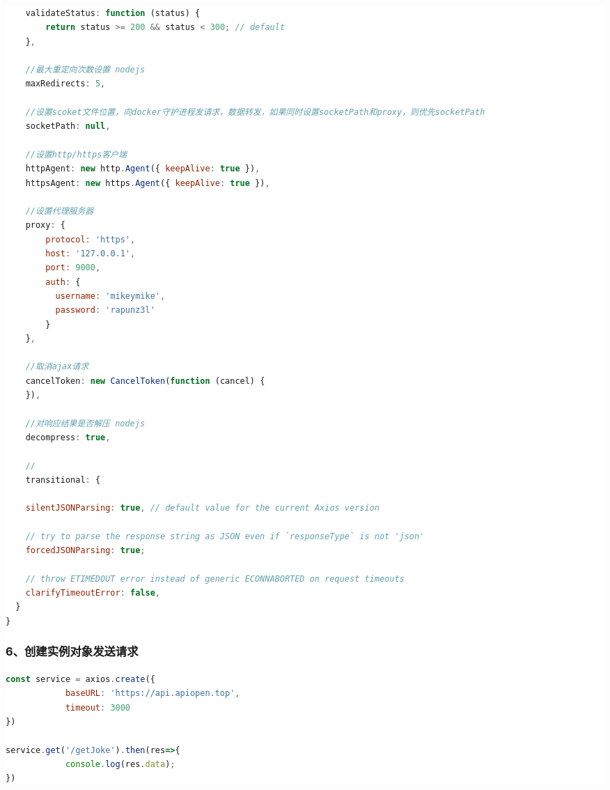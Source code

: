 ```js
    validateStatus: function (status) {
    	return status >= 200 && status < 300; // default
    },
        
    //最大重定向次数设置 nodejs
    maxRedirects: 5,
    
    //设置scoket文件位置，向docker守护进程发请求，数据转发，如果同时设置socketPath和proxy，则优先socketPath
    socketPath: null, 
    
    //设置http/https客户端
    httpAgent: new http.Agent({ keepAlive: true }),
    httpsAgent: new https.Agent({ keepAlive: true }),
        
    //设置代理服务器
    proxy: {
        protocol: 'https',
        host: '127.0.0.1',
        port: 9000,
        auth: {
          username: 'mikeymike',
          password: 'rapunz3l'
        }
  	},
        
    //取消ajax请求
    cancelToken: new CancelToken(function (cancel) {
 	}),
        
    //对响应结果是否解压 nodejs
    decompress: true,
        
    //
    transitional: {
    
    silentJSONParsing: true, // default value for the current Axios version

    // try to parse the response string as JSON even if `responseType` is not 'json'
    forcedJSONParsing: true;
    
    // throw ETIMEDOUT error instead of generic ECONNABORTED on request timeouts
    clarifyTimeoutError: false,
  }
}
```

### 6、创建实例对象发送请求

```js
const service = axios.create({
            baseURL: 'https://api.apiopen.top',
            timeout: 3000
})

service.get('/getJoke').then(res=>{
            console.log(res.data);
})
```
